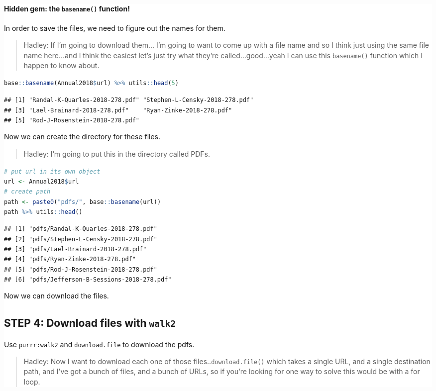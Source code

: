 #### Hidden gem: the `basename()` function\!

In order to save the files, we need to figure out the names for them.

> Hadley: If I’m going to download them… I’m going to want to come up
> with a file name and so I think just using the same file name here…and
> I think the easiest let’s just try what they’re called…good…yeah I can
> use this `basename()` function which I happen to know
    about.

``` r
base::basename(Annual2018$url) %>% utils::head(5)
```

    ## [1] "Randal-K-Quarles-2018-278.pdf" "Stephen-L-Censky-2018-278.pdf"
    ## [3] "Lael-Brainard-2018-278.pdf"    "Ryan-Zinke-2018-278.pdf"      
    ## [5] "Rod-J-Rosenstein-2018-278.pdf"

Now we can create the directory for these files.

> Hadley: I’m going to put this in the directory called PDFs.

``` r
# put url in its own object
url <- Annual2018$url
# create path
path <- paste0("pdfs/", base::basename(url))
path %>% utils::head()
```

    ## [1] "pdfs/Randal-K-Quarles-2018-278.pdf"    
    ## [2] "pdfs/Stephen-L-Censky-2018-278.pdf"    
    ## [3] "pdfs/Lael-Brainard-2018-278.pdf"       
    ## [4] "pdfs/Ryan-Zinke-2018-278.pdf"          
    ## [5] "pdfs/Rod-J-Rosenstein-2018-278.pdf"    
    ## [6] "pdfs/Jefferson-B-Sessions-2018-278.pdf"

Now we can download the files.

## STEP 4: Download files with `walk2`

Use `purrr:walk2` and `download.file` to download the pdfs.

> Hadley: Now I want to download each one of those
> files..`download.file()` which takes a single URL, and a single
> destination path, and I’ve got a bunch of files, and a bunch of URLs,
> so if you’re looking for one way to solve this would be with a for
> loop.

